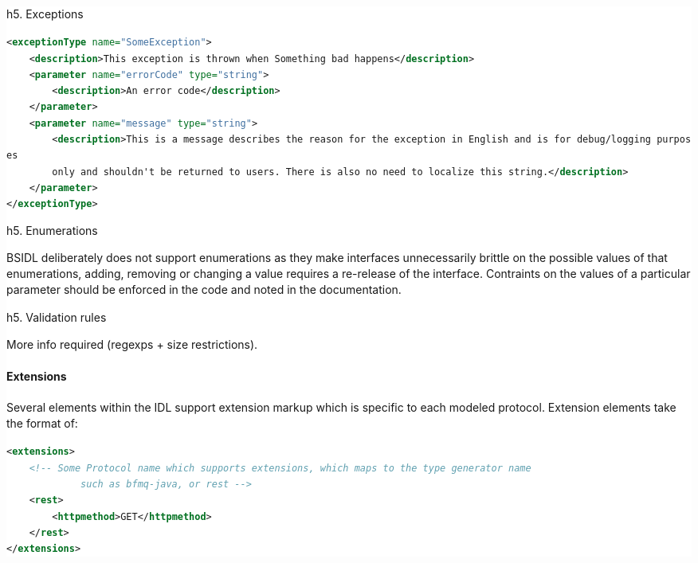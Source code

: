 h5. Exceptions

```xml
<exceptionType name="SomeException">
	<description>This exception is thrown when Something bad happens</description>
	<parameter name="errorCode" type="string">
		<description>An error code</description>
	</parameter>
	<parameter name="message" type="string">
		<description>This is a message describes the reason for the exception in English and is for debug/logging purposes
		only and shouldn't be returned to users. There is also no need to localize this string.</description>
	</parameter>
</exceptionType>
```

h5. Enumerations

BSIDL deliberately does not support enumerations as they make interfaces unnecessarily brittle on the possible values of
that enumerations, adding, removing or changing a value requires a re-release of the interface. Contraints on the values of a particular parameter should be enforced in the code and noted in the documentation.

h5. Validation rules

More info required (regexps + size restrictions).

#### Extensions

Several elements within the IDL support extension markup which is specific to each modeled protocol. Extension elements
take the format of:
```xml
<extensions>
	<!-- Some Protocol name which supports extensions, which maps to the type generator name
             such as bfmq-java, or rest -->
	<rest>
		<httpmethod>GET</httpmethod>
	</rest>
</extensions>
```
